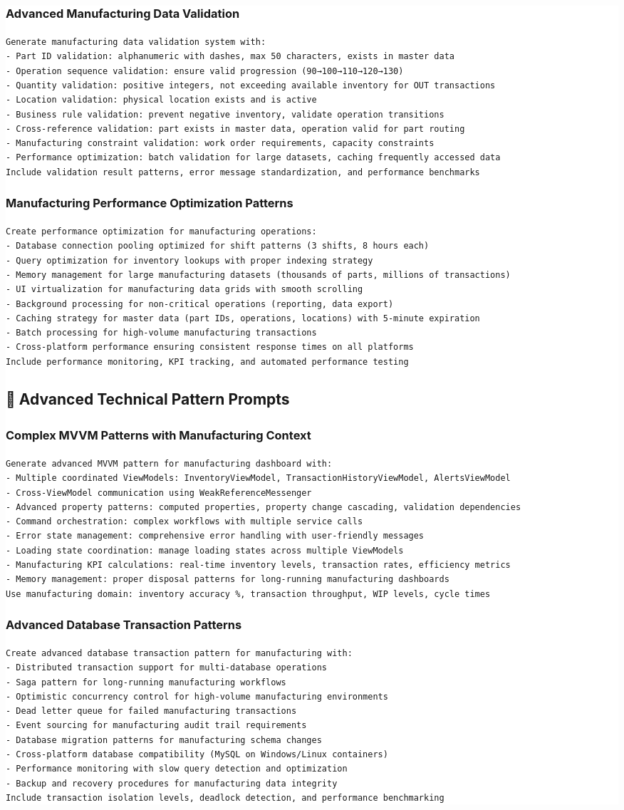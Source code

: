### Advanced Manufacturing Data Validation
```
Generate manufacturing data validation system with:
- Part ID validation: alphanumeric with dashes, max 50 characters, exists in master data
- Operation sequence validation: ensure valid progression (90→100→110→120→130)
- Quantity validation: positive integers, not exceeding available inventory for OUT transactions
- Location validation: physical location exists and is active
- Business rule validation: prevent negative inventory, validate operation transitions
- Cross-reference validation: part exists in master data, operation valid for part routing
- Manufacturing constraint validation: work order requirements, capacity constraints
- Performance optimization: batch validation for large datasets, caching frequently accessed data
Include validation result patterns, error message standardization, and performance benchmarks
```

### Manufacturing Performance Optimization Patterns
```
Create performance optimization for manufacturing operations:
- Database connection pooling optimized for shift patterns (3 shifts, 8 hours each)
- Query optimization for inventory lookups with proper indexing strategy
- Memory management for large manufacturing datasets (thousands of parts, millions of transactions)
- UI virtualization for manufacturing data grids with smooth scrolling
- Background processing for non-critical operations (reporting, data export)
- Caching strategy for master data (part IDs, operations, locations) with 5-minute expiration
- Batch processing for high-volume manufacturing transactions
- Cross-platform performance ensuring consistent response times on all platforms
Include performance monitoring, KPI tracking, and automated performance testing
```

## 🔧 Advanced Technical Pattern Prompts

### Complex MVVM Patterns with Manufacturing Context
```
Generate advanced MVVM pattern for manufacturing dashboard with:
- Multiple coordinated ViewModels: InventoryViewModel, TransactionHistoryViewModel, AlertsViewModel
- Cross-ViewModel communication using WeakReferenceMessenger
- Advanced property patterns: computed properties, property change cascading, validation dependencies
- Command orchestration: complex workflows with multiple service calls
- Error state management: comprehensive error handling with user-friendly messages
- Loading state coordination: manage loading states across multiple ViewModels
- Manufacturing KPI calculations: real-time inventory levels, transaction rates, efficiency metrics
- Memory management: proper disposal patterns for long-running manufacturing dashboards
Use manufacturing domain: inventory accuracy %, transaction throughput, WIP levels, cycle times
```

### Advanced Database Transaction Patterns
```
Create advanced database transaction pattern for manufacturing with:
- Distributed transaction support for multi-database operations
- Saga pattern for long-running manufacturing workflows
- Optimistic concurrency control for high-volume manufacturing environments  
- Dead letter queue for failed manufacturing transactions
- Event sourcing for manufacturing audit trail requirements
- Database migration patterns for manufacturing schema changes
- Cross-platform database compatibility (MySQL on Windows/Linux containers)
- Performance monitoring with slow query detection and optimization
- Backup and recovery procedures for manufacturing data integrity
Include transaction isolation levels, deadlock detection, and performance benchmarking
```
